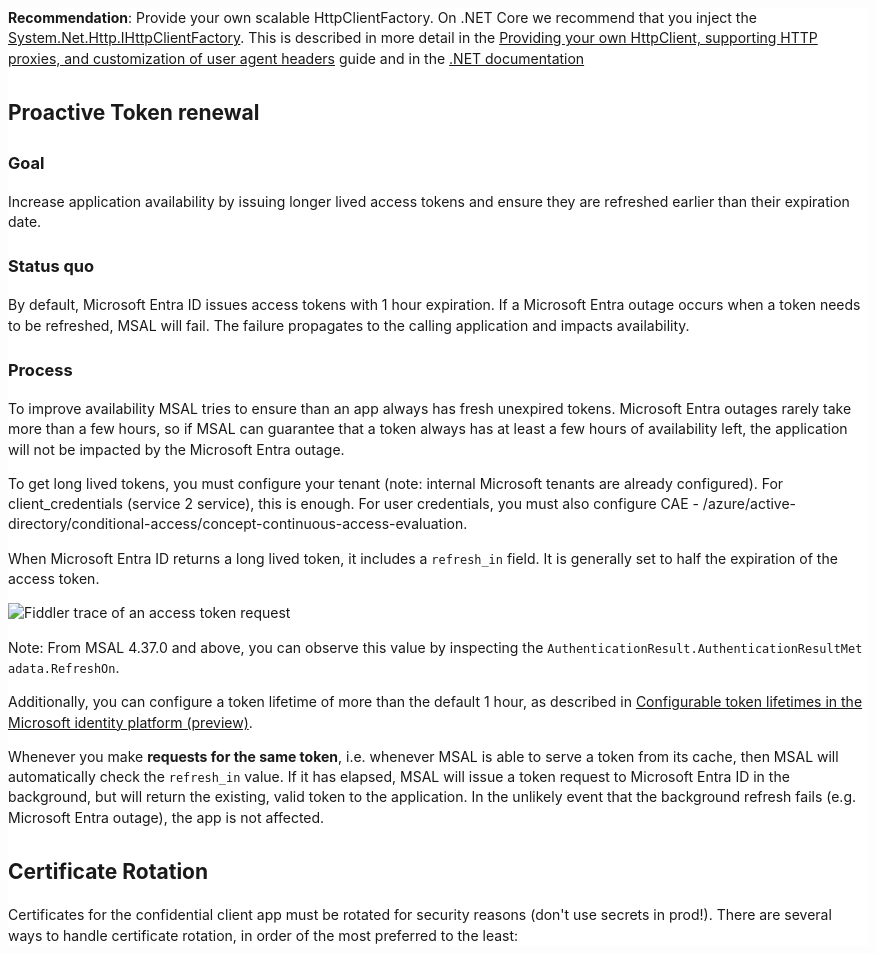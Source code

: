 **Recommendation**: Provide your own scalable HttpClientFactory. On .NET Core we recommend that you inject the [System.Net.Http.IHttpClientFactory](/aspnet/core/fundamentals/http-requests). This is described in more detail in the [Providing your own HttpClient, supporting HTTP proxies, and customization of user agent headers](httpclient.md) guide and in the [.NET documentation](/dotnet/api/system.net.http.httpclient#net-framework--mono)

## Proactive Token renewal

### Goal

Increase application availability by issuing longer lived access tokens and ensure they are refreshed earlier than their expiration date.

### Status quo

By default, Microsoft Entra ID issues access tokens with 1 hour expiration. If a Microsoft Entra outage occurs when a token needs to be refreshed, MSAL will fail. The failure propagates to the calling application and impacts availability.

### Process

To improve availability MSAL tries to ensure than an app always has fresh unexpired tokens. Microsoft Entra outages rarely take more than a few hours, so if MSAL can guarantee that a token always has at least a few hours of availability left, the application will not be impacted by the Microsoft Entra outage. 

To get long lived tokens, you must configure your tenant (note: internal Microsoft tenants are already configured). For client_credentials (service 2 service), this is enough. For user credentials, you must also configure CAE - /azure/active-directory/conditional-access/concept-continuous-access-evaluation.

When Microsoft Entra ID returns a long lived token, it includes a `refresh_in` field. It is generally set to half the expiration of the access token.

![Fiddler trace of an access token request](../media/access-token-fiddler.png)

Note: From MSAL 4.37.0 and above, you can observe this value by inspecting the `AuthenticationResult.AuthenticationResultMetadata.RefreshOn`.

Additionally, you can configure a token lifetime of more than the default 1 hour, as described in [Configurable token lifetimes in the Microsoft identity platform (preview)](/azure/active-directory/develop/active-directory-configurable-token-lifetimes).

Whenever you make **requests for the same token**, i.e. whenever MSAL is able to serve a token from its cache, then MSAL will automatically check the `refresh_in` value. If it has elapsed, MSAL will issue a token request to Microsoft Entra ID in the background, but will return the existing, valid token to the application. In the unlikely event that the background refresh fails (e.g. Microsoft Entra outage), the app is not affected.

## Certificate Rotation

Certificates for the confidential client app must be rotated for security reasons (don't use secrets in prod!). There are several ways to handle certificate rotation, in order of the most preferred to the least:

